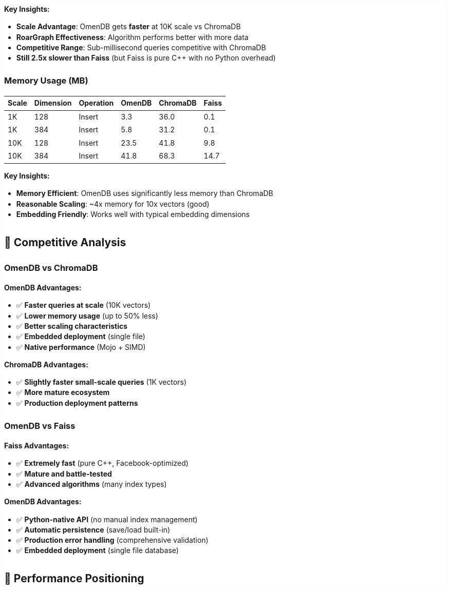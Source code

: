 **Key Insights:**
- **Scale Advantage**: OmenDB gets **faster** at 10K scale vs ChromaDB
- **RoarGraph Effectiveness**: Algorithm performs better with more data
- **Competitive Range**: Sub-millisecond queries competitive with ChromaDB
- **Still 2.5x slower than Faiss** (but Faiss is pure C++ with no Python overhead)

### Memory Usage (MB)

| Scale | Dimension | Operation | **OmenDB** | ChromaDB | Faiss |
|-------|-----------|-----------|------------|----------|-------|
| 1K    | 128       | Insert    | 3.3        | 36.0     | 0.1   |
| 1K    | 384       | Insert    | 5.8        | 31.2     | 0.1   |
| 10K   | 128       | Insert    | 23.5       | 41.8     | 9.8   |
| 10K   | 384       | Insert    | 41.8       | 68.3     | 14.7  |

**Key Insights:**
- **Memory Efficient**: OmenDB uses significantly less memory than ChromaDB
- **Reasonable Scaling**: ~4x memory for 10x vectors (good)
- **Embedding Friendly**: Works well with typical embedding dimensions

## 🚀 Competitive Analysis

### OmenDB vs ChromaDB

**OmenDB Advantages:**
- ✅ **Faster queries at scale** (10K vectors)
- ✅ **Lower memory usage** (up to 50% less)
- ✅ **Better scaling characteristics**
- ✅ **Embedded deployment** (single file)
- ✅ **Native performance** (Mojo + SIMD)

**ChromaDB Advantages:**
- ✅ **Slightly faster small-scale queries** (1K vectors)
- ✅ **More mature ecosystem**
- ✅ **Production deployment patterns**

### OmenDB vs Faiss

**Faiss Advantages:**
- ✅ **Extremely fast** (pure C++, Facebook-optimized)
- ✅ **Mature and battle-tested**
- ✅ **Advanced algorithms** (many index types)

**OmenDB Advantages:**
- ✅ **Python-native API** (no manual index management)
- ✅ **Automatic persistence** (save/load built-in)
- ✅ **Production error handling** (comprehensive validation)
- ✅ **Embedded deployment** (single file database)

## 🎯 Performance Positioning
